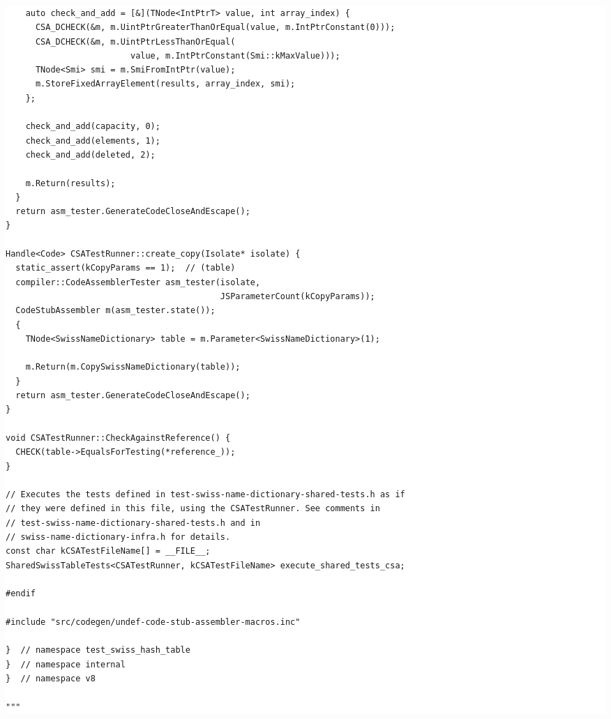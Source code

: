 ```
    auto check_and_add = [&](TNode<IntPtrT> value, int array_index) {
      CSA_DCHECK(&m, m.UintPtrGreaterThanOrEqual(value, m.IntPtrConstant(0)));
      CSA_DCHECK(&m, m.UintPtrLessThanOrEqual(
                         value, m.IntPtrConstant(Smi::kMaxValue)));
      TNode<Smi> smi = m.SmiFromIntPtr(value);
      m.StoreFixedArrayElement(results, array_index, smi);
    };

    check_and_add(capacity, 0);
    check_and_add(elements, 1);
    check_and_add(deleted, 2);

    m.Return(results);
  }
  return asm_tester.GenerateCodeCloseAndEscape();
}

Handle<Code> CSATestRunner::create_copy(Isolate* isolate) {
  static_assert(kCopyParams == 1);  // (table)
  compiler::CodeAssemblerTester asm_tester(isolate,
                                           JSParameterCount(kCopyParams));
  CodeStubAssembler m(asm_tester.state());
  {
    TNode<SwissNameDictionary> table = m.Parameter<SwissNameDictionary>(1);

    m.Return(m.CopySwissNameDictionary(table));
  }
  return asm_tester.GenerateCodeCloseAndEscape();
}

void CSATestRunner::CheckAgainstReference() {
  CHECK(table->EqualsForTesting(*reference_));
}

// Executes the tests defined in test-swiss-name-dictionary-shared-tests.h as if
// they were defined in this file, using the CSATestRunner. See comments in
// test-swiss-name-dictionary-shared-tests.h and in
// swiss-name-dictionary-infra.h for details.
const char kCSATestFileName[] = __FILE__;
SharedSwissTableTests<CSATestRunner, kCSATestFileName> execute_shared_tests_csa;

#endif

#include "src/codegen/undef-code-stub-assembler-macros.inc"

}  // namespace test_swiss_hash_table
}  // namespace internal
}  // namespace v8

"""

```